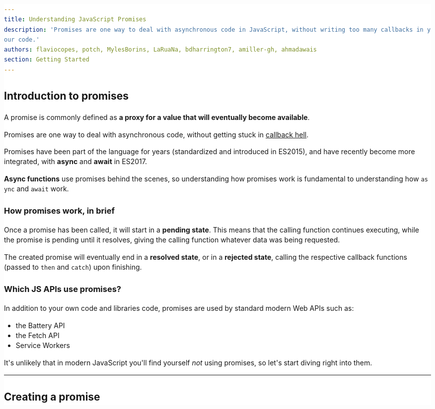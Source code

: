 ```yaml
---
title: Understanding JavaScript Promises
description: 'Promises are one way to deal with asynchronous code in JavaScript, without writing too many callbacks in your code.'
authors: flaviocopes, potch, MylesBorins, LaRuaNa, bdharrington7, amiller-gh, ahmadawais
section: Getting Started
---
```


## Introduction to promises

<iframe
  allow="geolocation; microphone; camera; midi; encrypted-media"
  src="https://glitch.com/embed/#!/embed/nodejs-dev-0034-01?path=server.js&previewSize=35&attributionHidden=true&sidebarCollapsed=true"
  alt="nodejs-dev-0034-01 on Glitch"
  style="height: 400px; width: 100%; border: 0;">
</iframe>

A promise is commonly defined as **a proxy for a value that will eventually become available**.

Promises are one way to deal with asynchronous code, without getting stuck in [callback hell](http://callbackhell.com/).

Promises have been part of the language for years (standardized and introduced in ES2015), and have recently become more integrated, with **async** and **await** in ES2017.

**Async functions** use promises behind the scenes, so understanding how promises work is fundamental to understanding how `async` and `await` work.

### How promises work, in brief

Once a promise has been called, it will start in a **pending state**. This means that the calling function continues executing, while the promise is pending until it resolves, giving the calling function whatever data was being requested.

The created promise will eventually end in a **resolved state**, or in a **rejected state**, calling the respective callback functions (passed to `then` and `catch`) upon finishing.

### Which JS APIs use promises?

In addition to your own code and libraries code, promises are used by standard modern Web APIs such as:

* the Battery API
* the Fetch API
* Service Workers

It's unlikely that in modern JavaScript you'll find yourself _not_ using promises, so let's start diving right into them.

---

## Creating a promise
